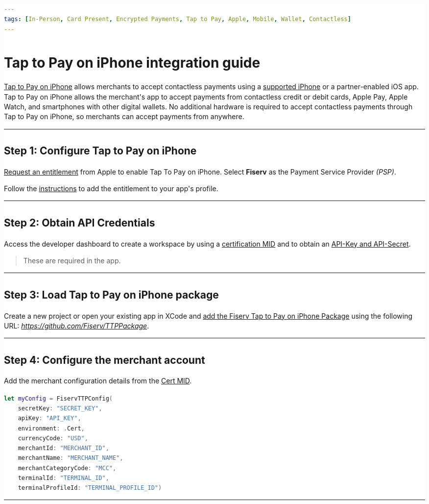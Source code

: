 ```yaml
---
tags: [In-Person, Card Present, Encrypted Payments, Tap to Pay, Apple, Mobile, Wallet, Contactless]
---
```


# Tap to Pay on iPhone integration guide

[Tap to Pay on iPhone](https://developer.apple.com/tap-to-pay/) allows merchants to accept contactless payments using a [supported iPhone](https://register.apple.com/tap-to-pay-on-iphone/faq) or a partner-enabled iOS app. Tap to Pay on iPhone allows the merchant's app to accept payments from contactless credit or debit cards, Apple Pay, Apple Watch, and smartphones with other digital wallets. No additional hardware is required to accept contactless payments through Tap to Pay on iPhone, so merchants can accept payments from anywhere.

---

## Step 1: Configure Tap to Pay on iPhone

[Request an entitlement](https://developer.apple.com/contact/request/tap-to-pay-on-iphone) from Apple to enable Tap To Pay on iPhone. Select **Fiserv** as the Payment Service Provider _(PSP)_.

Follow the [instructions](https://developer.apple.com/documentation/proximityreader/setting-up-the-entitlement-for-tap-to-pay-on-iphone) to add the entitlement to your app's profile.

---

## Step 2: Obtain API Credentials

Access the developer dashboard to create a workspace by using a [certification MID](?path=docs/Resources/Guides/Dev-Studio/Account-Management.md) and to obtain an [API-Key and API-Secret](?path=docs/Resources/Guides/Dev-Studio/Key-Management.md).


> These are required in the app.

---

## Step 3: Load Tap to Pay on iPhone package

Create a new project or open your existing app in XCode and [add the Fiserv Tap to Pay on iPhone Package](https://developer.apple.com/documentation/xcode/adding-package-dependencies-to-your-app) using the following URL: _https://github.com/Fiserv/TTPPackage_.

---

## Step 4: Configure the merchant account

Add the merchant configuration details from the [Cert MID](#step-2-obtain-api-credentials).

```Swift
let myConfig = FiservTTPConfig(
    secretKey: "SECRET_KEY",
    apiKey: "API_KEY",
    environment: .Cert,
    currencyCode: "USD",
    merchantId: "MERCHANT_ID",
    merchantName: "MERCHANT_NAME",
    merchantCategoryCode: "MCC",
    terminalId: "TERMINAL_ID",
    terminalProfileId: "TERMINAL_PROFILE_ID")
```

---